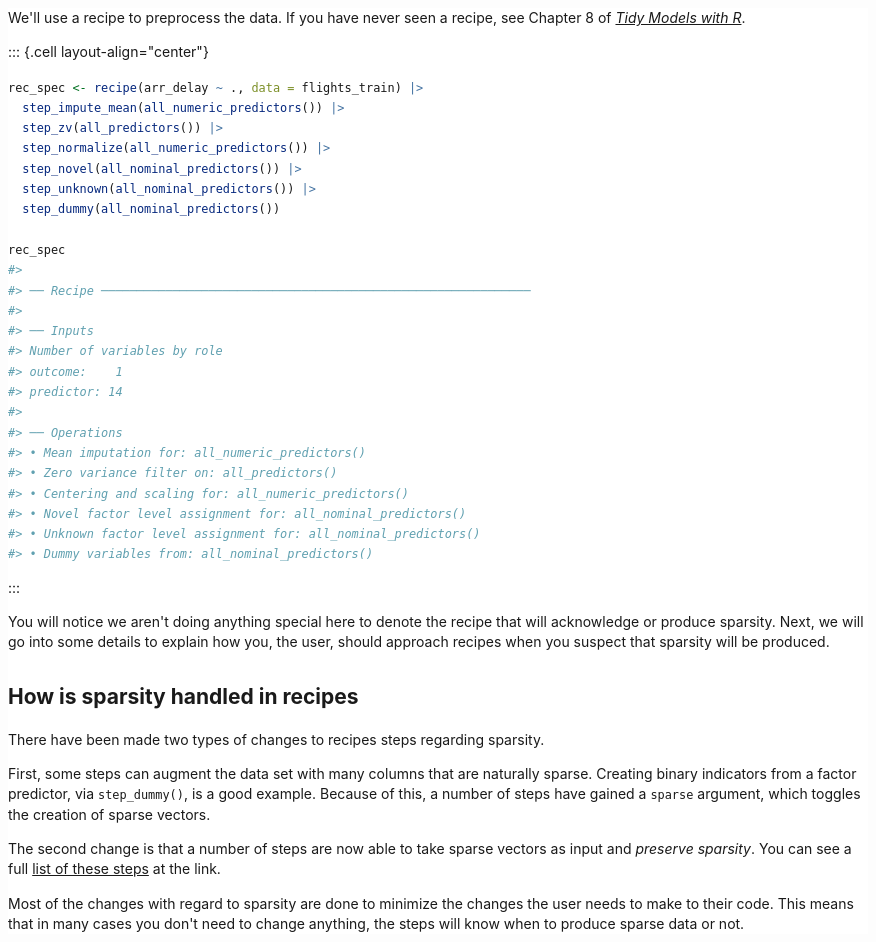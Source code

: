We'll use a recipe to preprocess the data. If you have never seen a recipe, see Chapter 8 of [_Tidy Models with R_](https://www.tmwr.org/recipes). 




::: {.cell layout-align="center"}

```{.r .cell-code}
rec_spec <- recipe(arr_delay ~ ., data = flights_train) |>
  step_impute_mean(all_numeric_predictors()) |>
  step_zv(all_predictors()) |>
  step_normalize(all_numeric_predictors()) |>
  step_novel(all_nominal_predictors()) |>
  step_unknown(all_nominal_predictors()) |>
  step_dummy(all_nominal_predictors())

rec_spec
#> 
#> ── Recipe ────────────────────────────────────────────────────────────
#> 
#> ── Inputs
#> Number of variables by role
#> outcome:    1
#> predictor: 14
#> 
#> ── Operations
#> • Mean imputation for: all_numeric_predictors()
#> • Zero variance filter on: all_predictors()
#> • Centering and scaling for: all_numeric_predictors()
#> • Novel factor level assignment for: all_nominal_predictors()
#> • Unknown factor level assignment for: all_nominal_predictors()
#> • Dummy variables from: all_nominal_predictors()
```
:::




You will notice we aren't doing anything special here to denote the recipe that will acknowledge or produce sparsity. Next, we will go into some details to explain how you, the user, should approach recipes when you suspect that sparsity will be produced.

## How is sparsity handled in recipes

There have been made two types of changes to recipes steps regarding sparsity. 

First, some steps can augment the data set with many columns that are naturally sparse. Creating binary indicators from a factor predictor, via `step_dummy()`, is a good example. Because of this, a number of steps have gained a `sparse` argument, which toggles the creation of sparse vectors. 

The second change is that a number of steps are now able to take sparse vectors as input and _preserve sparsity_. You can see a full [list of these steps](../../../find/sparse/index.qmd) at the link.

Most of the changes with regard to sparsity are done to minimize the changes the user needs to make to their code. This means that in many cases you don't need to change anything, the steps will know when to produce sparse data or not.
